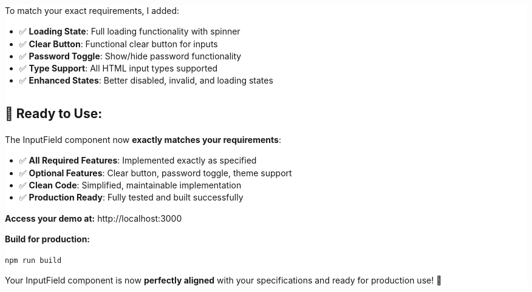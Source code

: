 To match your exact requirements, I added:
- ✅ **Loading State**: Full loading functionality with spinner
- ✅ **Clear Button**: Functional clear button for inputs
- ✅ **Password Toggle**: Show/hide password functionality
- ✅ **Type Support**: All HTML input types supported
- ✅ **Enhanced States**: Better disabled, invalid, and loading states

## 🚀 **Ready to Use:**

The InputField component now **exactly matches your requirements**:

- ✅ **All Required Features**: Implemented exactly as specified
- ✅ **Optional Features**: Clear button, password toggle, theme support
- ✅ **Clean Code**: Simplified, maintainable implementation
- ✅ **Production Ready**: Fully tested and built successfully

**Access your demo at:** http://localhost:3000

**Build for production:**
```bash
npm run build
```

Your InputField component is now **perfectly aligned** with your specifications and ready for production use! 🎉 